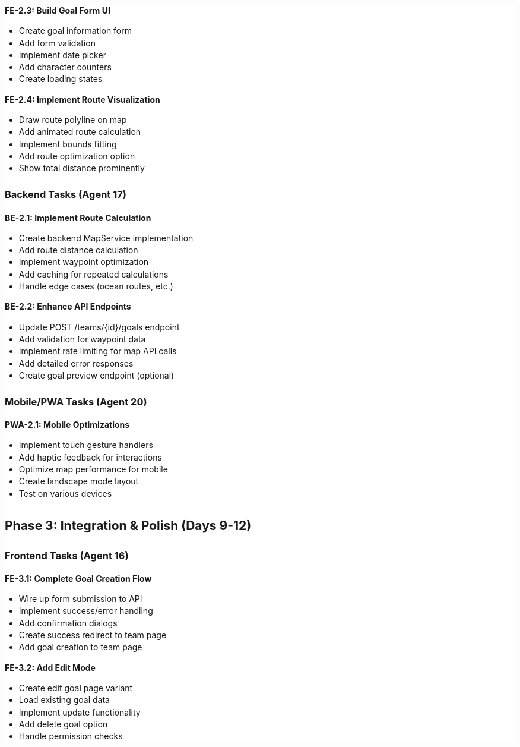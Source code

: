 **FE-2.3: Build Goal Form UI**
- Create goal information form
- Add form validation
- Implement date picker
- Add character counters
- Create loading states

**FE-2.4: Implement Route Visualization**
- Draw route polyline on map
- Add animated route calculation
- Implement bounds fitting
- Add route optimization option
- Show total distance prominently

### Backend Tasks (Agent 17)

**BE-2.1: Implement Route Calculation**
- Create backend MapService implementation
- Add route distance calculation
- Implement waypoint optimization
- Add caching for repeated calculations
- Handle edge cases (ocean routes, etc.)

**BE-2.2: Enhance API Endpoints**
- Update POST /teams/{id}/goals endpoint
- Add validation for waypoint data
- Implement rate limiting for map API calls
- Add detailed error responses
- Create goal preview endpoint (optional)

### Mobile/PWA Tasks (Agent 20)

**PWA-2.1: Mobile Optimizations**
- Implement touch gesture handlers
- Add haptic feedback for interactions
- Optimize map performance for mobile
- Create landscape mode layout
- Test on various devices

## Phase 3: Integration & Polish (Days 9-12)

### Frontend Tasks (Agent 16)

**FE-3.1: Complete Goal Creation Flow**
- Wire up form submission to API
- Implement success/error handling
- Add confirmation dialogs
- Create success redirect to team page
- Add goal creation to team page

**FE-3.2: Add Edit Mode**
- Create edit goal page variant
- Load existing goal data
- Implement update functionality
- Add delete goal option
- Handle permission checks

